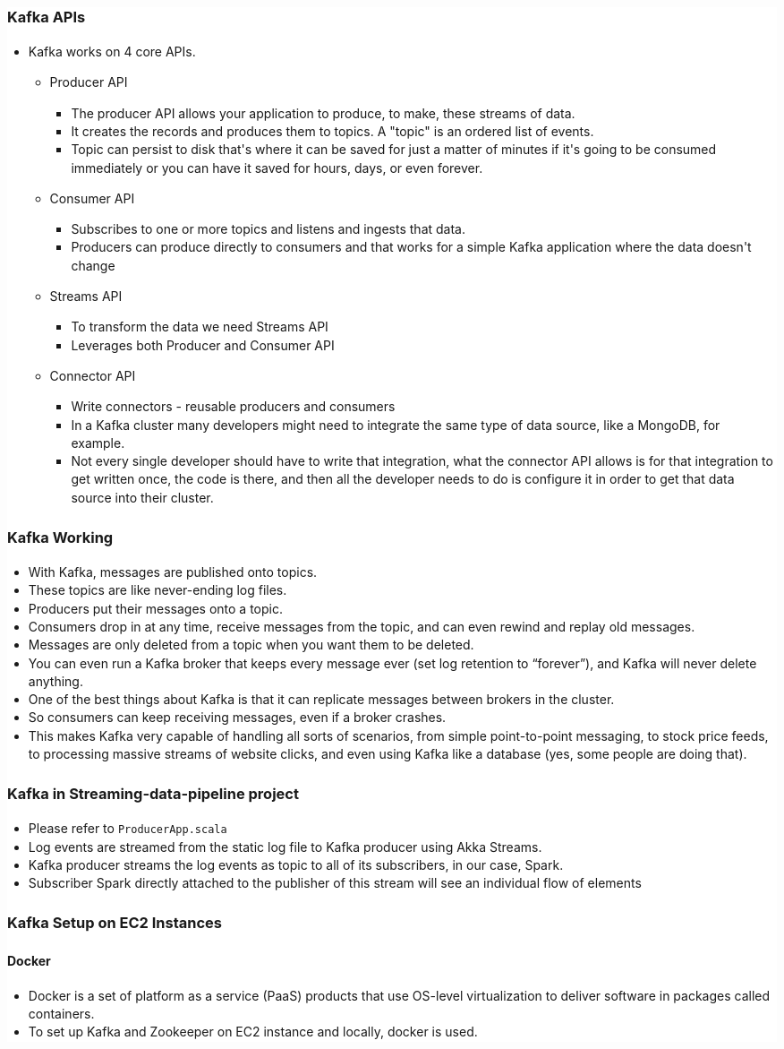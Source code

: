 ### Kafka APIs
* Kafka works on 4 core APIs.
  * Producer API
      * The producer API allows your application to produce, to make, these streams of data.
      * It creates the records and produces them to topics. A "topic" is an ordered list of events.
      * Topic can persist to disk that's where it can be saved for just a matter of minutes if it's going to be consumed immediately or you can have it saved for hours, days, or even forever.
  * Consumer API
      * Subscribes to one or more topics and listens and ingests that data.
      * Producers can produce directly to consumers and that works for a simple Kafka application where the data doesn't change
  * Streams API
      * To transform the data we need Streams API
      * Leverages both Producer and Consumer API	
		
  * Connector API
      * Write connectors - reusable producers and consumers
      * In a Kafka cluster many developers might need to integrate the same type of data source, like a MongoDB, for example.
      * Not every single developer should have to write that integration, what the connector API allows is for that integration to get written once, the code is there, and then all the developer needs to do is configure it in order to get that data source into their cluster.

### Kafka Working
* With Kafka, messages are published onto topics.
* These topics are like never-ending log files.
* Producers put their messages onto a topic.
* Consumers drop in at any time, receive messages from the topic, and can even rewind and replay old messages.
* Messages are only deleted from a topic when you want them to be deleted.
* You can even run a Kafka broker that keeps every message ever (set log retention to “forever”), and Kafka will never delete anything.
* One of the best things about Kafka is that it can replicate messages between brokers in the cluster.
* So consumers can keep receiving messages, even if a broker crashes.
* This makes Kafka very capable of handling all sorts of scenarios, from simple point-to-point messaging, to stock price feeds, to processing massive streams of website clicks, and even using Kafka like a database (yes, some people are doing that).

### Kafka in Streaming-data-pipeline project
* Please refer to `ProducerApp.scala`
* Log events are streamed from the static log file to Kafka producer using Akka Streams.
* Kafka producer streams the log events as topic to all of its subscribers, in our case, Spark. 
* Subscriber Spark directly attached to the publisher of this stream will see an individual flow of elements

### Kafka Setup on EC2 Instances

#### Docker
* Docker is a set of platform as a service (PaaS) products that use OS-level virtualization to deliver software in packages called containers.
* To set up Kafka and Zookeeper on EC2 instance and locally, docker is used. 
